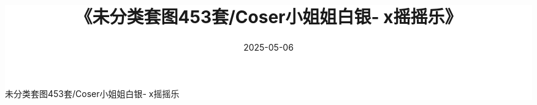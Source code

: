 ﻿---
layout: post
title:  《未分类套图453套/Coser小姐姐白银- x摇摇乐》
date:   2025-05-06
img: http://img.660000.xyz/Sharelink/网络美图/2021/未分类套图453套/Coser小姐姐白银- x摇摇乐/000.jpg
categories: [美女, 清纯, 唯美]
---

未分类套图453套/Coser小姐姐白银- x摇摇乐
